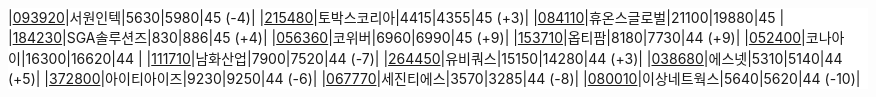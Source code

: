 |[093920](https://finance.daum.net/quotes/A093920)|서원인텍|5630|5980|45 (-4)|
|[215480](https://finance.daum.net/quotes/A215480)|토박스코리아|4415|4355|45 (+3)|
|[084110](https://finance.daum.net/quotes/A084110)|휴온스글로벌|21100|19880|45 |
|[184230](https://finance.daum.net/quotes/A184230)|SGA솔루션즈|830|886|45 (+4)|
|[056360](https://finance.daum.net/quotes/A056360)|코위버|6960|6990|45 (+9)|
|[153710](https://finance.daum.net/quotes/A153710)|옵티팜|8180|7730|44 (+9)|
|[052400](https://finance.daum.net/quotes/A052400)|코나아이|16300|16620|44 |
|[111710](https://finance.daum.net/quotes/A111710)|남화산업|7900|7520|44 (-7)|
|[264450](https://finance.daum.net/quotes/A264450)|유비쿼스|15150|14280|44 (+3)|
|[038680](https://finance.daum.net/quotes/A038680)|에스넷|5310|5140|44 (+5)|
|[372800](https://finance.daum.net/quotes/A372800)|아이티아이즈|9230|9250|44 (-6)|
|[067770](https://finance.daum.net/quotes/A067770)|세진티에스|3570|3285|44 (-8)|
|[080010](https://finance.daum.net/quotes/A080010)|이상네트웍스|5640|5620|44 (-10)|
